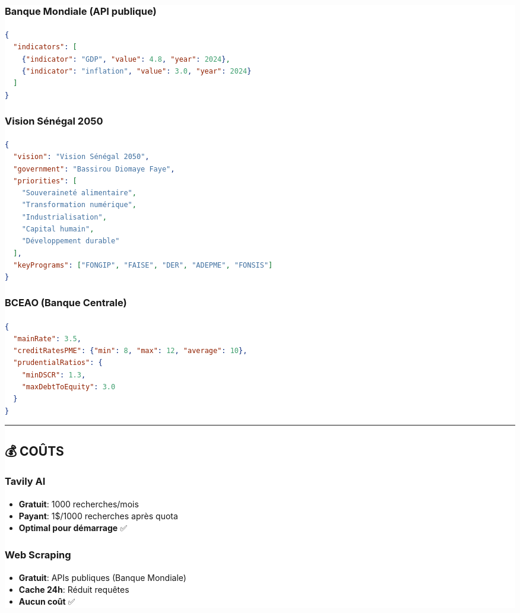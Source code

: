 ### Banque Mondiale (API publique)
```json
{
  "indicators": [
    {"indicator": "GDP", "value": 4.8, "year": 2024},
    {"indicator": "inflation", "value": 3.0, "year": 2024}
  ]
}
```

### Vision Sénégal 2050
```json
{
  "vision": "Vision Sénégal 2050",
  "government": "Bassirou Diomaye Faye",
  "priorities": [
    "Souveraineté alimentaire",
    "Transformation numérique",
    "Industrialisation",
    "Capital humain",
    "Développement durable"
  ],
  "keyPrograms": ["FONGIP", "FAISE", "DER", "ADEPME", "FONSIS"]
}
```

### BCEAO (Banque Centrale)
```json
{
  "mainRate": 3.5,
  "creditRatesPME": {"min": 8, "max": 12, "average": 10},
  "prudentialRatios": {
    "minDSCR": 1.3,
    "maxDebtToEquity": 3.0
  }
}
```

---

## 💰 COÛTS

### Tavily AI
- **Gratuit**: 1000 recherches/mois
- **Payant**: 1$/1000 recherches après quota
- **Optimal pour démarrage** ✅

### Web Scraping
- **Gratuit**: APIs publiques (Banque Mondiale)
- **Cache 24h**: Réduit requêtes
- **Aucun coût** ✅
